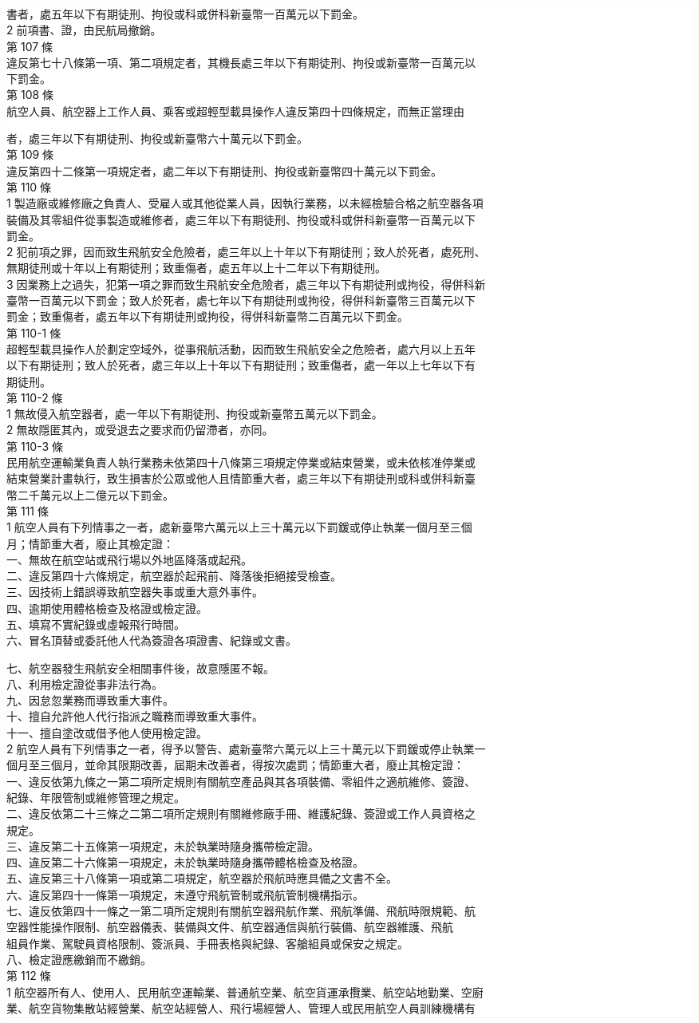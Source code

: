 書者，處五年以下有期徒刑、拘役或科或併科新臺幣一百萬元以下罰金。  
2 前項書、證，由民航局撤銷。  
第 107 條  
違反第七十八條第一項、第二項規定者，其機長處三年以下有期徒刑、拘役或新臺幣一百萬元以  
下罰金。  
第 108 條  
航空人員、航空器上工作人員、乘客或超輕型載具操作人違反第四十四條規定，而無正當理由  


者，處三年以下有期徒刑、拘役或新臺幣六十萬元以下罰金。  
第 109 條  
違反第四十二條第一項規定者，處二年以下有期徒刑、拘役或新臺幣四十萬元以下罰金。  
第 110 條  
1 製造廠或維修廠之負責人、受雇人或其他從業人員，因執行業務，以未經檢驗合格之航空器各項  
裝備及其零組件從事製造或維修者，處三年以下有期徒刑、拘役或科或併科新臺幣一百萬元以下  
罰金。  
2 犯前項之罪，因而致生飛航安全危險者，處三年以上十年以下有期徒刑；致人於死者，處死刑、  
無期徒刑或十年以上有期徒刑；致重傷者，處五年以上十二年以下有期徒刑。  
3 因業務上之過失，犯第一項之罪而致生飛航安全危險者，處三年以下有期徒刑或拘役，得併科新  
臺幣一百萬元以下罰金；致人於死者，處七年以下有期徒刑或拘役，得併科新臺幣三百萬元以下  
罰金；致重傷者，處五年以下有期徒刑或拘役，得併科新臺幣二百萬元以下罰金。  
第 110-1 條  
超輕型載具操作人於劃定空域外，從事飛航活動，因而致生飛航安全之危險者，處六月以上五年  
以下有期徒刑；致人於死者，處三年以上十年以下有期徒刑；致重傷者，處一年以上七年以下有  
期徒刑。  
第 110-2 條  
1 無故侵入航空器者，處一年以下有期徒刑、拘役或新臺幣五萬元以下罰金。  
2 無故隱匿其內，或受退去之要求而仍留滯者，亦同。  
第 110-3 條  
民用航空運輸業負責人執行業務未依第四十八條第三項規定停業或結束營業，或未依核准停業或  
結束營業計畫執行，致生損害於公眾或他人且情節重大者，處三年以下有期徒刑或科或併科新臺  
幣二千萬元以上二億元以下罰金。  
第 111 條  
1 航空人員有下列情事之一者，處新臺幣六萬元以上三十萬元以下罰鍰或停止執業一個月至三個  
月；情節重大者，廢止其檢定證：  
一、無故在航空站或飛行場以外地區降落或起飛。  
二、違反第四十六條規定，航空器於起飛前、降落後拒絕接受檢查。  
三、因技術上錯誤導致航空器失事或重大意外事件。  
四、逾期使用體格檢查及格證或檢定證。  
五、填寫不實紀錄或虛報飛行時間。  
六、冒名頂替或委託他人代為簽證各項證書、紀錄或文書。  


七、航空器發生飛航安全相關事件後，故意隱匿不報。  
八、利用檢定證從事非法行為。  
九、因怠忽業務而導致重大事件。  
十、擅自允許他人代行指派之職務而導致重大事件。  
十一、擅自塗改或借予他人使用檢定證。  
2 航空人員有下列情事之一者，得予以警告、處新臺幣六萬元以上三十萬元以下罰鍰或停止執業一  
個月至三個月，並命其限期改善，屆期未改善者，得按次處罰；情節重大者，廢止其檢定證：  
一、違反依第九條之一第二項所定規則有關航空產品與其各項裝備、零組件之適航維修、簽證、  
紀錄、年限管制或維修管理之規定。  
二、違反依第二十三條之二第二項所定規則有關維修廠手冊、維護紀錄、簽證或工作人員資格之  
規定。  
三、違反第二十五條第一項規定，未於執業時隨身攜帶檢定證。  
四、違反第二十六條第一項規定，未於執業時隨身攜帶體格檢查及格證。  
五、違反第三十八條第一項或第二項規定，航空器於飛航時應具備之文書不全。  
六、違反第四十一條第一項規定，未遵守飛航管制或飛航管制機構指示。  
七、違反依第四十一條之一第二項所定規則有關航空器飛航作業、飛航準備、飛航時限規範、航  
空器性能操作限制、航空器儀表、裝備與文件、航空器通信與航行裝備、航空器維護、飛航  
組員作業、駕駛員資格限制、簽派員、手冊表格與紀錄、客艙組員或保安之規定。  
八、檢定證應繳銷而不繳銷。  
第 112 條  
1 航空器所有人、使用人、民用航空運輸業、普通航空業、航空貨運承攬業、航空站地勤業、空廚  
業、航空貨物集散站經營業、航空站經營人、飛行場經營人、管理人或民用航空人員訓練機構有  